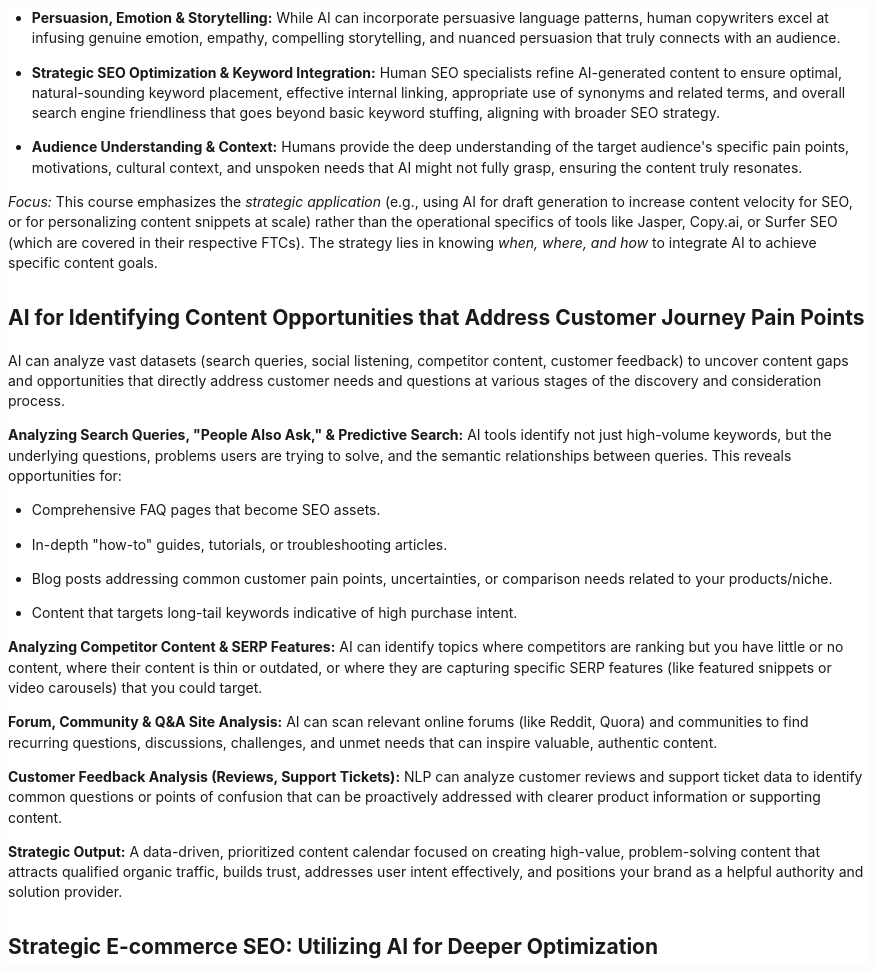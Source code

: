 - **Persuasion, Emotion & Storytelling:** While AI can incorporate persuasive language patterns, human copywriters excel at infusing genuine emotion, empathy, compelling storytelling, and nuanced persuasion that truly connects with an audience.

- **Strategic SEO Optimization & Keyword Integration:** Human SEO specialists refine AI-generated content to ensure optimal, natural-sounding keyword placement, effective internal linking, appropriate use of synonyms and related terms, and overall search engine friendliness that goes beyond basic keyword stuffing, aligning with broader SEO strategy.

- **Audience Understanding & Context:** Humans provide the deep understanding of the target audience's specific pain points, motivations, cultural context, and unspoken needs that AI might not fully grasp, ensuring the content truly resonates.

*Focus:* This course emphasizes the *strategic application* (e.g., using AI for draft generation to increase content velocity for SEO, or for personalizing content snippets at scale) rather than the operational specifics of tools like Jasper, Copy.ai, or Surfer SEO (which are covered in their respective FTCs). The strategy lies in knowing *when, where, and how* to integrate AI to achieve specific content goals.

## AI for Identifying Content Opportunities that Address Customer Journey Pain Points

AI can analyze vast datasets (search queries, social listening, competitor content, customer feedback) to uncover content gaps and opportunities that directly address customer needs and questions at various stages of the discovery and consideration process.

**Analyzing Search Queries, "People Also Ask," & Predictive Search:** AI tools identify not just high-volume keywords, but the underlying questions, problems users are trying to solve, and the semantic relationships between queries. This reveals opportunities for:

- Comprehensive FAQ pages that become SEO assets.

- In-depth "how-to" guides, tutorials, or troubleshooting articles.

- Blog posts addressing common customer pain points, uncertainties, or comparison needs related to your products/niche.

- Content that targets long-tail keywords indicative of high purchase intent.

**Analyzing Competitor Content & SERP Features:** AI can identify topics where competitors are ranking but you have little or no content, where their content is thin or outdated, or where they are capturing specific SERP features (like featured snippets or video carousels) that you could target.

**Forum, Community & Q&A Site Analysis:** AI can scan relevant online forums (like Reddit, Quora) and communities to find recurring questions, discussions, challenges, and unmet needs that can inspire valuable, authentic content.

**Customer Feedback Analysis (Reviews, Support Tickets):** NLP can analyze customer reviews and support ticket data to identify common questions or points of confusion that can be proactively addressed with clearer product information or supporting content.

**Strategic Output:** A data-driven, prioritized content calendar focused on creating high-value, problem-solving content that attracts qualified organic traffic, builds trust, addresses user intent effectively, and positions your brand as a helpful authority and solution provider.

## Strategic E-commerce SEO: Utilizing AI for Deeper Optimization
